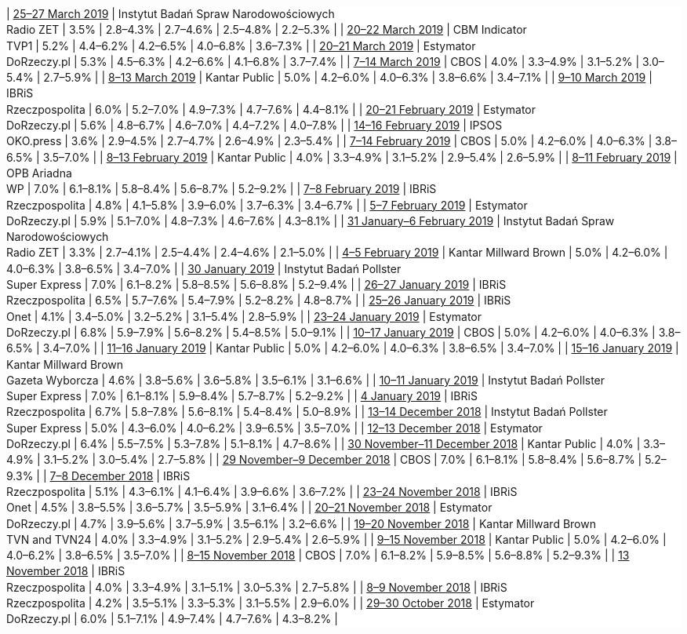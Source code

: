 | [25–27 March 2019](2019-03-27-InstytutBadańSprawNarodowościowych.html) | Instytut Badań Spraw Narodowościowych <br> Radio ZET | 3.5% | 2.8–4.3% | 2.7–4.6% | 2.5–4.8% | 2.2–5.3% |
| [20–22 March 2019](2019-03-22-CBMIndicator.html) | CBM Indicator <br> TVP1 | 5.2% | 4.4–6.2% | 4.2–6.5% | 4.0–6.8% | 3.6–7.3% |
| [20–21 March 2019](2019-03-21-Estymator.html) | Estymator <br> DoRzeczy.pl | 5.3% | 4.5–6.3% | 4.2–6.6% | 4.1–6.8% | 3.7–7.4% |
| [7–14 March 2019](2019-03-14-CBOS.html) | CBOS | 4.0% | 3.3–4.9% | 3.1–5.2% | 3.0–5.4% | 2.7–5.9% |
| [8–13 March 2019](2019-03-13-KantarPublic.html) | Kantar Public | 5.0% | 4.2–6.0% | 4.0–6.3% | 3.8–6.6% | 3.4–7.1% |
| [9–10 March 2019](2019-03-10-IBRiS.html) | IBRiS <br> Rzeczpospolita | 6.0% | 5.2–7.0% | 4.9–7.3% | 4.7–7.6% | 4.4–8.1% |
| [20–21 February 2019](2019-02-21-Estymator.html) | Estymator <br> DoRzeczy.pl | 5.6% | 4.8–6.7% | 4.6–7.0% | 4.4–7.2% | 4.0–7.8% |
| [14–16 February 2019](2019-02-16-IPSOS.html) | IPSOS <br> OKO.press | 3.6% | 2.9–4.5% | 2.7–4.7% | 2.6–4.9% | 2.3–5.4% |
| [7–14 February 2019](2019-02-14-CBOS.html) | CBOS | 5.0% | 4.2–6.0% | 4.0–6.3% | 3.8–6.5% | 3.5–7.0% |
| [8–13 February 2019](2019-02-13-KantarPublic.html) | Kantar Public | 4.0% | 3.3–4.9% | 3.1–5.2% | 2.9–5.4% | 2.6–5.9% |
| [8–11 February 2019](2019-02-11-OPBAriadna.html) | OPB Ariadna <br> WP | 7.0% | 6.1–8.1% | 5.8–8.4% | 5.6–8.7% | 5.2–9.2% |
| [7–8 February 2019](2019-02-08-IBRiS.html) | IBRiS <br> Rzeczpospolita | 4.8% | 4.1–5.8% | 3.9–6.0% | 3.7–6.3% | 3.4–6.7% |
| [5–7 February 2019](2019-02-07-Estymator.html) | Estymator <br> DoRzeczy.pl | 5.9% | 5.1–7.0% | 4.8–7.3% | 4.6–7.6% | 4.3–8.1% |
| [31 January–6 February 2019](2019-02-06-InstytutBadańSprawNarodowościowych.html) | Instytut Badań Spraw Narodowościowych <br> Radio ZET | 3.3% | 2.7–4.1% | 2.5–4.4% | 2.4–4.6% | 2.1–5.0% |
| [4–5 February 2019](2019-02-05-KantarMillwardBrown.html) | Kantar Millward Brown | 5.0% | 4.2–6.0% | 4.0–6.3% | 3.8–6.5% | 3.4–7.0% |
| [30 January 2019](2019-01-30-InstytutBadańPollster.html) | Instytut Badań Pollster <br> Super Express | 7.0% | 6.1–8.2% | 5.8–8.5% | 5.6–8.8% | 5.2–9.4% |
| [26–27 January 2019](2019-01-27-IBRiS.html) | IBRiS <br> Rzeczpospolita | 6.5% | 5.7–7.6% | 5.4–7.9% | 5.2–8.2% | 4.8–8.7% |
| [25–26 January 2019](2019-01-26-IBRiS.html) | IBRiS <br> Onet | 4.1% | 3.4–5.0% | 3.2–5.2% | 3.1–5.4% | 2.8–5.9% |
| [23–24 January 2019](2019-01-24-Estymator.html) | Estymator <br> DoRzeczy.pl | 6.8% | 5.9–7.9% | 5.6–8.2% | 5.4–8.5% | 5.0–9.1% |
| [10–17 January 2019](2019-01-17-CBOS.html) | CBOS | 5.0% | 4.2–6.0% | 4.0–6.3% | 3.8–6.5% | 3.4–7.0% |
| [11–16 January 2019](2019-01-16-KantarPublic.html) | Kantar Public | 5.0% | 4.2–6.0% | 4.0–6.3% | 3.8–6.5% | 3.4–7.0% |
| [15–16 January 2019](2019-01-16-KantarMillwardBrown.html) | Kantar Millward Brown <br> Gazeta Wyborcza | 4.6% | 3.8–5.6% | 3.6–5.8% | 3.5–6.1% | 3.1–6.6% |
| [10–11 January 2019](2019-01-11-InstytutBadańPollster.html) | Instytut Badań Pollster <br> Super Express | 7.0% | 6.1–8.1% | 5.9–8.4% | 5.7–8.7% | 5.2–9.2% |
| [4 January 2019](2019-01-04-IBRiS.html) | IBRiS <br> Rzeczpospolita | 6.7% | 5.8–7.8% | 5.6–8.1% | 5.4–8.4% | 5.0–8.9% |
| [13–14 December 2018](2018-12-14-InstytutBadańPollster.html) | Instytut Badań Pollster <br> Super Express | 5.0% | 4.3–6.0% | 4.0–6.2% | 3.9–6.5% | 3.5–7.0% |
| [12–13 December 2018](2018-12-13-Estymator.html) | Estymator <br> DoRzeczy.pl | 6.4% | 5.5–7.5% | 5.3–7.8% | 5.1–8.1% | 4.7–8.6% |
| [30 November–11 December 2018](2018-12-11-KantarPublic.html) | Kantar Public | 4.0% | 3.3–4.9% | 3.1–5.2% | 3.0–5.4% | 2.7–5.8% |
| [29 November–9 December 2018](2018-12-09-CBOS.html) | CBOS | 7.0% | 6.1–8.1% | 5.8–8.4% | 5.6–8.7% | 5.2–9.3% |
| [7–8 December 2018](2018-12-08-IBRiS.html) | IBRiS <br> Rzeczpospolita | 5.1% | 4.3–6.1% | 4.1–6.4% | 3.9–6.6% | 3.6–7.2% |
| [23–24 November 2018](2018-11-24-IBRiS.html) | IBRiS <br> Onet | 4.5% | 3.8–5.5% | 3.6–5.7% | 3.5–5.9% | 3.1–6.4% |
| [20–21 November 2018](2018-11-21-Estymator.html) | Estymator <br> DoRzeczy.pl | 4.7% | 3.9–5.6% | 3.7–5.9% | 3.5–6.1% | 3.2–6.6% |
| [19–20 November 2018](2018-11-20-KantarMillwardBrown.html) | Kantar Millward Brown <br> TVN and TVN24 | 4.0% | 3.3–4.9% | 3.1–5.2% | 2.9–5.4% | 2.6–5.9% |
| [9–15 November 2018](2018-11-15-KantarPublic.html) | Kantar Public | 5.0% | 4.2–6.0% | 4.0–6.2% | 3.8–6.5% | 3.5–7.0% |
| [8–15 November 2018](2018-11-15-CBOS.html) | CBOS | 7.0% | 6.1–8.2% | 5.9–8.5% | 5.6–8.8% | 5.2–9.3% |
| [13 November 2018](2018-11-13-IBRiS.html) | IBRiS <br> Rzeczpospolita | 4.0% | 3.3–4.9% | 3.1–5.1% | 3.0–5.3% | 2.7–5.8% |
| [8–9 November 2018](2018-11-09-IBRiS.html) | IBRiS <br> Rzeczpospolita | 4.2% | 3.5–5.1% | 3.3–5.3% | 3.1–5.5% | 2.9–6.0% |
| [29–30 October 2018](2018-10-30-Estymator.html) | Estymator <br> DoRzeczy.pl | 6.0% | 5.1–7.1% | 4.9–7.4% | 4.7–7.6% | 4.3–8.2% |